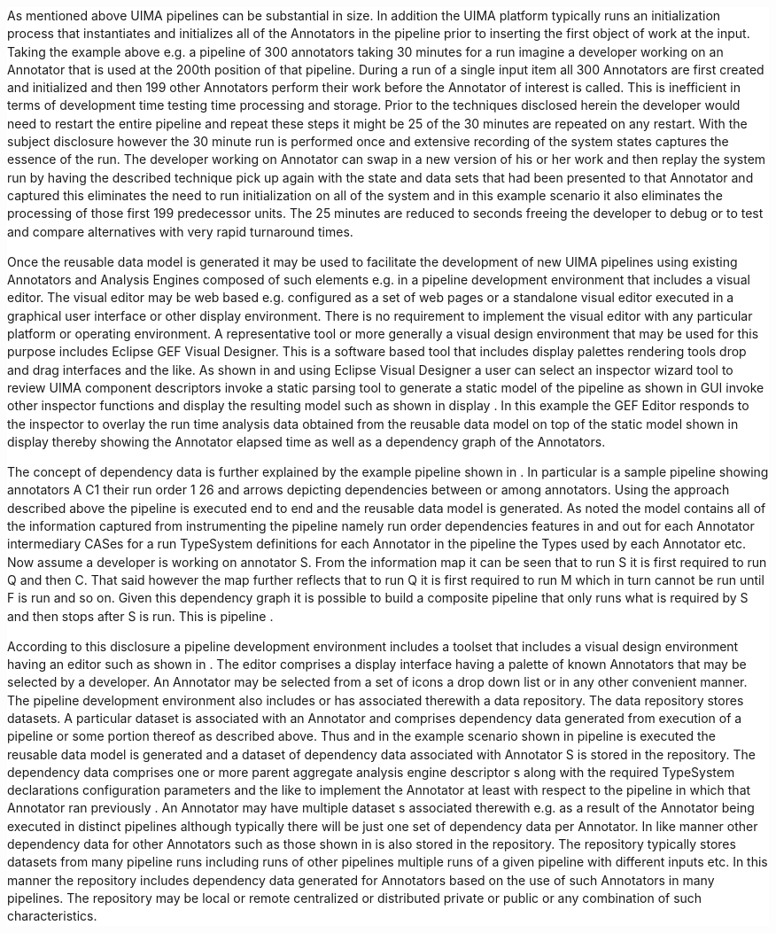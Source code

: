 As mentioned above UIMA pipelines can be substantial in size. In addition the UIMA platform typically runs an initialization process that instantiates and initializes all of the Annotators in the pipeline prior to inserting the first object of work at the input. Taking the example above e.g. a pipeline of 300 annotators taking 30 minutes for a run imagine a developer working on an Annotator that is used at the 200th position of that pipeline. During a run of a single input item all 300 Annotators are first created and initialized and then 199 other Annotators perform their work before the Annotator of interest is called. This is inefficient in terms of development time testing time processing and storage. Prior to the techniques disclosed herein the developer would need to restart the entire pipeline and repeat these steps it might be 25 of the 30 minutes are repeated on any restart. With the subject disclosure however the 30 minute run is performed once and extensive recording of the system states captures the essence of the run. The developer working on Annotator can swap in a new version of his or her work and then replay the system run by having the described technique pick up again with the state and data sets that had been presented to that Annotator and captured this eliminates the need to run initialization on all of the system and in this example scenario it also eliminates the processing of those first 199 predecessor units. The 25 minutes are reduced to seconds freeing the developer to debug or to test and compare alternatives with very rapid turnaround times.

Once the reusable data model is generated it may be used to facilitate the development of new UIMA pipelines using existing Annotators and Analysis Engines composed of such elements e.g. in a pipeline development environment that includes a visual editor. The visual editor may be web based e.g. configured as a set of web pages or a standalone visual editor executed in a graphical user interface or other display environment. There is no requirement to implement the visual editor with any particular platform or operating environment. A representative tool or more generally a visual design environment that may be used for this purpose includes Eclipse GEF Visual Designer. This is a software based tool that includes display palettes rendering tools drop and drag interfaces and the like. As shown in and using Eclipse Visual Designer a user can select an inspector wizard tool to review UIMA component descriptors invoke a static parsing tool to generate a static model of the pipeline as shown in GUI invoke other inspector functions and display the resulting model such as shown in display . In this example the GEF Editor responds to the inspector to overlay the run time analysis data obtained from the reusable data model on top of the static model shown in display thereby showing the Annotator elapsed time as well as a dependency graph of the Annotators.

The concept of dependency data is further explained by the example pipeline shown in . In particular is a sample pipeline showing annotators A C1 their run order 1 26 and arrows depicting dependencies between or among annotators. Using the approach described above the pipeline is executed end to end and the reusable data model is generated. As noted the model contains all of the information captured from instrumenting the pipeline namely run order dependencies features in and out for each Annotator intermediary CASes for a run TypeSystem definitions for each Annotator in the pipeline the Types used by each Annotator etc. Now assume a developer is working on annotator S. From the information map it can be seen that to run S it is first required to run Q and then C. That said however the map further reflects that to run Q it is first required to run M which in turn cannot be run until F is run and so on. Given this dependency graph it is possible to build a composite pipeline that only runs what is required by S and then stops after S is run. This is pipeline .

According to this disclosure a pipeline development environment includes a toolset that includes a visual design environment having an editor such as shown in . The editor comprises a display interface having a palette of known Annotators that may be selected by a developer. An Annotator may be selected from a set of icons a drop down list or in any other convenient manner. The pipeline development environment also includes or has associated therewith a data repository. The data repository stores datasets. A particular dataset is associated with an Annotator and comprises dependency data generated from execution of a pipeline or some portion thereof as described above. Thus and in the example scenario shown in pipeline is executed the reusable data model is generated and a dataset of dependency data associated with Annotator S is stored in the repository. The dependency data comprises one or more parent aggregate analysis engine descriptor s along with the required TypeSystem declarations configuration parameters and the like to implement the Annotator at least with respect to the pipeline in which that Annotator ran previously . An Annotator may have multiple dataset s associated therewith e.g. as a result of the Annotator being executed in distinct pipelines although typically there will be just one set of dependency data per Annotator. In like manner other dependency data for other Annotators such as those shown in is also stored in the repository. The repository typically stores datasets from many pipeline runs including runs of other pipelines multiple runs of a given pipeline with different inputs etc. In this manner the repository includes dependency data generated for Annotators based on the use of such Annotators in many pipelines. The repository may be local or remote centralized or distributed private or public or any combination of such characteristics.
